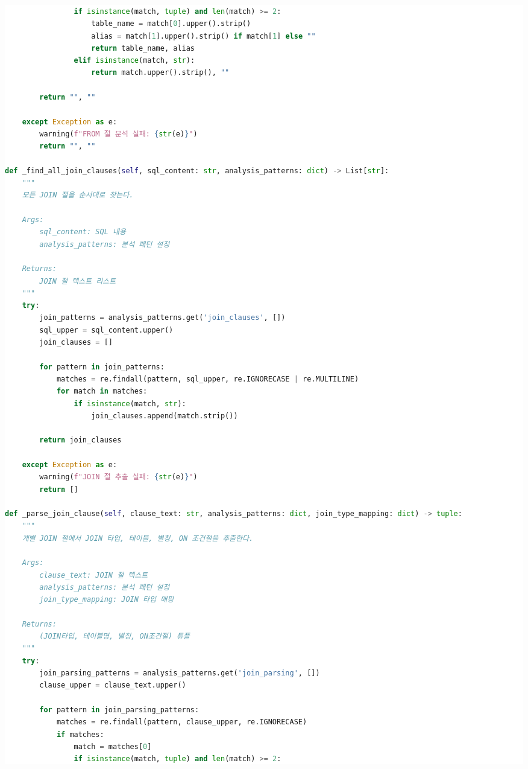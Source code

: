 ```python
                if isinstance(match, tuple) and len(match) >= 2:
                    table_name = match[0].upper().strip()
                    alias = match[1].upper().strip() if match[1] else ""
                    return table_name, alias
                elif isinstance(match, str):
                    return match.upper().strip(), ""
        
        return "", ""
        
    except Exception as e:
        warning(f"FROM 절 분석 실패: {str(e)}")
        return "", ""

def _find_all_join_clauses(self, sql_content: str, analysis_patterns: dict) -> List[str]:
    """
    모든 JOIN 절을 순서대로 찾는다.
    
    Args:
        sql_content: SQL 내용
        analysis_patterns: 분석 패턴 설정
        
    Returns:
        JOIN 절 텍스트 리스트
    """
    try:
        join_patterns = analysis_patterns.get('join_clauses', [])
        sql_upper = sql_content.upper()
        join_clauses = []
        
        for pattern in join_patterns:
            matches = re.findall(pattern, sql_upper, re.IGNORECASE | re.MULTILINE)
            for match in matches:
                if isinstance(match, str):
                    join_clauses.append(match.strip())
        
        return join_clauses
        
    except Exception as e:
        warning(f"JOIN 절 추출 실패: {str(e)}")
        return []

def _parse_join_clause(self, clause_text: str, analysis_patterns: dict, join_type_mapping: dict) -> tuple:
    """
    개별 JOIN 절에서 JOIN 타입, 테이블, 별칭, ON 조건절을 추출한다.
    
    Args:
        clause_text: JOIN 절 텍스트
        analysis_patterns: 분석 패턴 설정
        join_type_mapping: JOIN 타입 매핑
        
    Returns:
        (JOIN타입, 테이블명, 별칭, ON조건절) 튜플
    """
    try:
        join_parsing_patterns = analysis_patterns.get('join_parsing', [])
        clause_upper = clause_text.upper()
        
        for pattern in join_parsing_patterns:
            matches = re.findall(pattern, clause_upper, re.IGNORECASE)
            if matches:
                match = matches[0]
                if isinstance(match, tuple) and len(match) >= 2:
```